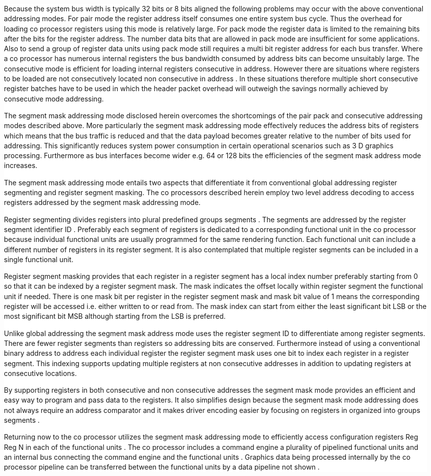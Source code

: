 Because the system bus width is typically 32 bits or 8 bits aligned the following problems may occur with the above conventional addressing modes. For pair mode the register address itself consumes one entire system bus cycle. Thus the overhead for loading co processor registers using this mode is relatively large. For pack mode the register data is limited to the remaining bits after the bits for the register address. The number data bits that are allowed in pack mode are insufficient for some applications. Also to send a group of register data units using pack mode still requires a multi bit register address for each bus transfer. Where a co processor has numerous internal registers the bus bandwidth consumed by address bits can become unsuitably large. The consecutive mode is efficient for loading internal registers consecutive in address. However there are situations where registers to be loaded are not consecutively located non consecutive in address . In these situations therefore multiple short consecutive register batches have to be used in which the header packet overhead will outweigh the savings normally achieved by consecutive mode addressing.

The segment mask addressing mode disclosed herein overcomes the shortcomings of the pair pack and consecutive addressing modes described above. More particularly the segment mask addressing mode effectively reduces the address bits of registers which means that the bus traffic is reduced and that the data payload becomes greater relative to the number of bits used for addressing. This significantly reduces system power consumption in certain operational scenarios such as 3 D graphics processing. Furthermore as bus interfaces become wider e.g. 64 or 128 bits the efficiencies of the segment mask address mode increases.

The segment mask addressing mode entails two aspects that differentiate it from conventional global addressing register segmenting and register segment masking. The co processors described herein employ two level address decoding to access registers addressed by the segment mask addressing mode.

Register segmenting divides registers into plural predefined groups segments . The segments are addressed by the register segment identifier ID . Preferably each segment of registers is dedicated to a corresponding functional unit in the co processor because individual functional units are usually programmed for the same rendering function. Each functional unit can include a different number of registers in its register segment. It is also contemplated that multiple register segments can be included in a single functional unit.

Register segment masking provides that each register in a register segment has a local index number preferably starting from 0 so that it can be indexed by a register segment mask. The mask indicates the offset locally within register segment the functional unit if needed. There is one mask bit per register in the register segment mask and mask bit value of 1 means the corresponding register will be accessed i.e. either written to or read from. The mask index can start from either the least significant bit LSB or the most significant bit MSB although starting from the LSB is preferred.

Unlike global addressing the segment mask address mode uses the register segment ID to differentiate among register segments. There are fewer register segments than registers so addressing bits are conserved. Furthermore instead of using a conventional binary address to address each individual register the register segment mask uses one bit to index each register in a register segment. This indexing supports updating multiple registers at non consecutive addresses in addition to updating registers at consecutive locations.

By supporting registers in both consecutive and non consecutive addresses the segment mask mode provides an efficient and easy way to program and pass data to the registers. It also simplifies design because the segment mask mode addressing does not always require an address comparator and it makes driver encoding easier by focusing on registers in organized into groups segments .

Returning now to the co processor utilizes the segment mask addressing mode to efficiently access configuration registers Reg Reg N in each of the functional units . The co processor includes a command engine a plurality of pipelined functional units and an internal bus connecting the command engine and the functional units . Graphics data being processed internally by the co processor pipeline can be transferred between the functional units by a data pipeline not shown .
